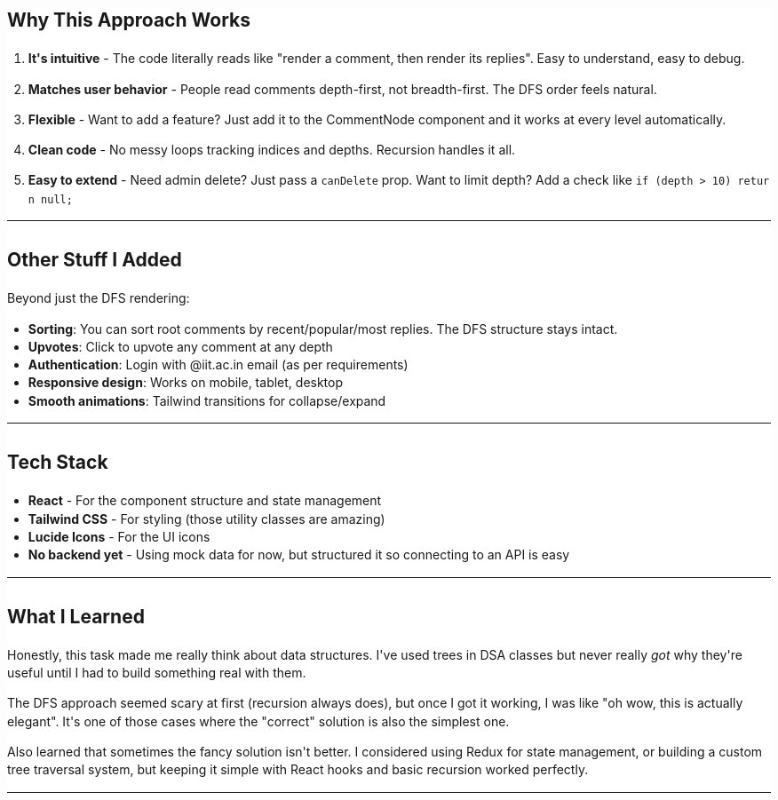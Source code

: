 ## Why This Approach Works

1. **It's intuitive** - The code literally reads like "render a comment, then render its replies". Easy to understand, easy to debug.

2. **Matches user behavior** - People read comments depth-first, not breadth-first. The DFS order feels natural.

3. **Flexible** - Want to add a feature? Just add it to the CommentNode component and it works at every level automatically.

4. **Clean code** - No messy loops tracking indices and depths. Recursion handles it all.

5. **Easy to extend** - Need admin delete? Just pass a `canDelete` prop. Want to limit depth? Add a check like `if (depth > 10) return null;`

---

## Other Stuff I Added

Beyond just the DFS rendering:

- **Sorting**: You can sort root comments by recent/popular/most replies. The DFS structure stays intact.
- **Upvotes**: Click to upvote any comment at any depth
- **Authentication**: Login with @iit.ac.in email (as per requirements)
- **Responsive design**: Works on mobile, tablet, desktop
- **Smooth animations**: Tailwind transitions for collapse/expand

---

## Tech Stack

- **React** - For the component structure and state management
- **Tailwind CSS** - For styling (those utility classes are amazing)
- **Lucide Icons** - For the UI icons
- **No backend yet** - Using mock data for now, but structured it so connecting to an API is easy

---

## What I Learned

Honestly, this task made me really think about data structures. I've used trees in DSA classes but never really *got* why they're useful until I had to build something real with them.

The DFS approach seemed scary at first (recursion always does), but once I got it working, I was like "oh wow, this is actually elegant". It's one of those cases where the "correct" solution is also the simplest one.

Also learned that sometimes the fancy solution isn't better. I considered using Redux for state management, or building a custom tree traversal system, but keeping it simple with React hooks and basic recursion worked perfectly.

---
